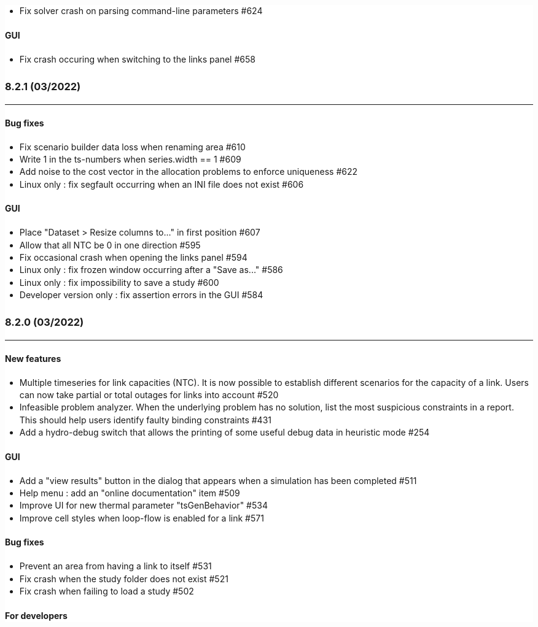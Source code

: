 - Fix solver crash on parsing command-line parameters #624

#### GUI

- Fix crash occuring when switching to the links panel #658

### 8.2.1 (03/2022)
--------------------

#### Bug fixes

- Fix scenario builder data loss when renaming area #610
- Write 1 in the ts-numbers when series.width == 1 #609
- Add noise to the cost vector in the allocation problems to enforce uniqueness #622
- Linux only : fix segfault occurring when an INI file does not exist #606

#### GUI

- Place "Dataset > Resize columns to..." in first position #607
- Allow that all NTC be 0 in one direction #595
- Fix occasional crash when opening the links panel #594
- Linux only : fix frozen window occurring after a "Save as..." #586
- Linux only : fix impossibility to save a study #600
- Developer version only : fix assertion errors in the GUI #584

### 8.2.0 (03/2022)
--------------------

#### New features

- Multiple timeseries for link capacities (NTC). It is now possible to establish different scenarios for the capacity of
  a link. Users can now take partial or total outages for links into account #520
- Infeasible problem analyzer. When the underlying problem has no solution, list the most suspicious constraints in a
  report. This should help users identify faulty binding constraints #431
- Add a hydro-debug switch that allows the printing of some useful debug data in heuristic mode #254

#### GUI

- Add a "view results" button in the dialog that appears when a simulation has been completed #511
- Help menu : add an "online documentation" item #509
- Improve UI for new thermal parameter "tsGenBehavior" #534
- Improve cell styles when loop-flow is enabled for a link #571

#### Bug fixes

- Prevent an area from having a link to itself #531
- Fix crash when the study folder does not exist #521
- Fix crash when failing to load a study #502

#### For developers
